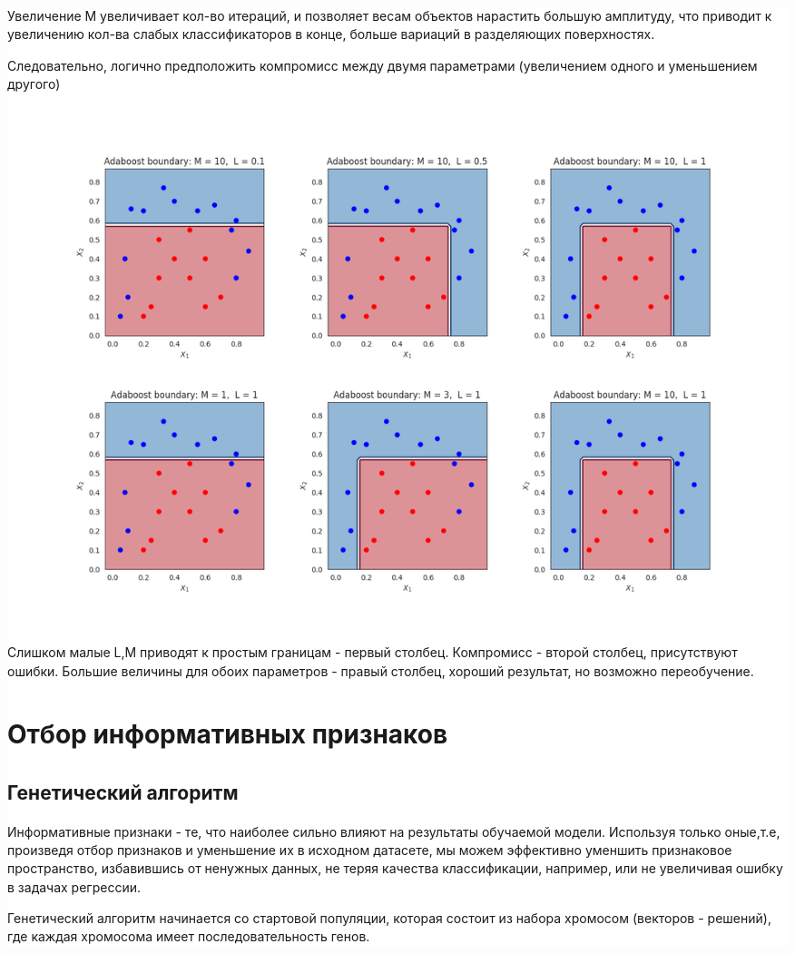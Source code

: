 Увеличение M увеличивает кол-во итераций, и позволяет весам объектов нарастить большую амплитуду, что приводит к увеличению кол-ва слабых классификаторов в конце, больше вариаций в разделяющих поверхностях.

Следовательно, логично предположить компромисс между двумя параметрами (увеличением одного и уменьшением другого)

![](ada_f.png)

Слишком малые L,M приводят к простым границам - первый столбец. Компромисс - второй столбец, присутствуют ошибки. Большие величины для обоих параметров - правый столбец, хороший результат, но возможно переобучение. 

# Отбор информативных признаков
## Генетический алгоритм

Информативные признаки - те, что наиболее сильно влияют на результаты обучаемой модели. Используя только оные,т.е, произведя отбор признаков и уменьшение их в исходном датасете, мы можем эффективно уменшить признаковое пространство, избавившись от ненужных данных, не теряя качества классификации, например, или не увеличивая ошибку в задачах регрессии. 

Генетический алгоритм начинается со стартовой популяции, которая состоит из набора хромосом (векторов - решений), где каждая хромосома имеет последовательность генов.
